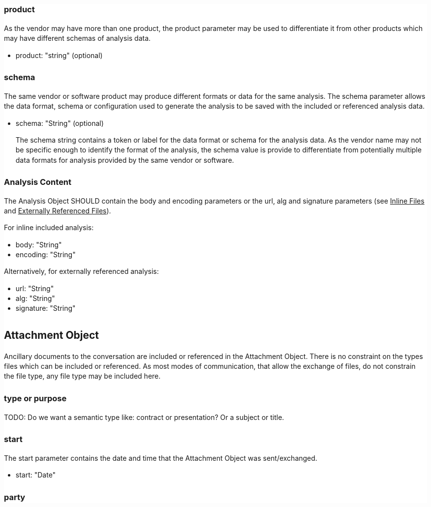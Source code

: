 ### product

As the vendor may have more than one product, the product parameter may be used to differentiate it from other products which may have different schemas of analysis data.

* product: "string" (optional)

### schema

The same vendor or software product may produce different formats or data for the same analysis.
The schema parameter allows the data format, schema or configuration used to generate the analysis to be saved with the included or referenced analysis data.

* schema: "String" (optional)

    The schema string contains a token or label for the data format or schema for the analysis data.
    As the vendor name may not be specific enough to identify the format of the analysis, the schema value is provide to differentiate from potentially multiple data formats for analysis provided by the same vendor or software.

### Analysis Content

The Analysis Object SHOULD contain the body and encoding parameters or the url, alg and signature parameters (see [Inline Files](#inline-files) and [Externally Referenced Files](#externally-referenced-files)).

For inline included analysis:

* body: "String"
* encoding: "String"

Alternatively, for externally referenced analysis:

* url: "String"
* alg: "String"
* signature: "String"

## Attachment Object

Ancillary documents to the conversation are included or referenced in the Attachment Object.
There is no constraint on the types files which can be included or referenced.
As most modes of communication, that allow the exchange of files, do not constrain the file type, any file type may be included here.

### type or purpose

TODO: Do we want a semantic type like: contract or presentation?  Or a subject or title.

### start

The start parameter contains the date and time that the Attachment Object was sent/exchanged.

* start: "Date"

### party
